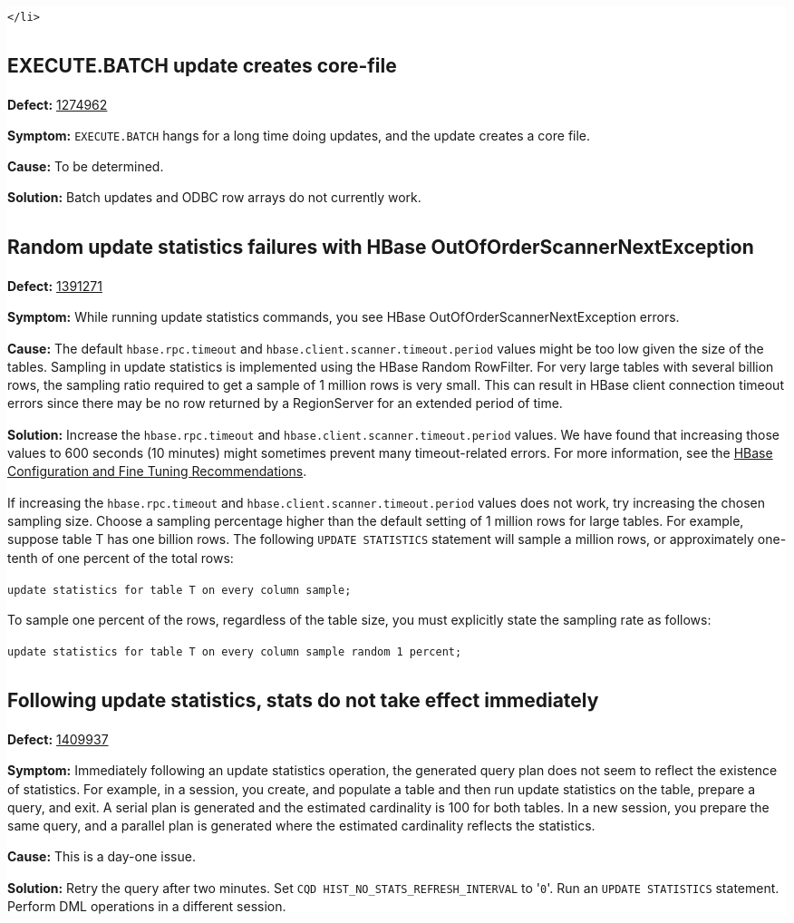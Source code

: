     </li>
</ol>

## EXECUTE.BATCH update creates core-file

**Defect:** [1274962](https://bugs.launchpad.net/trafodion/+bug/1274962)

**Symptom:** <code>EXECUTE.BATCH</code> hangs for a long time doing updates, and the update creates a core file.

**Cause:** To be determined.

**Solution:** Batch updates and ODBC row arrays do not currently work.

## Random update statistics failures with HBase OutOfOrderScannerNextException

**Defect:** [1391271](https://bugs.launchpad.net/trafodion/+bug/1391271)

**Symptom:** While running update statistics commands, you see HBase OutOfOrderScannerNextException errors.

**Cause:** The default <code>hbase.rpc.timeout</code> and <code>hbase.client.scanner.timeout.period</code> values might be too low given the size of the tables. Sampling in update statistics is implemented using the HBase Random RowFilter. For very large tables with several billion rows, the sampling ratio required to get a sample of 1 million rows is very small. This can result in HBase client connection timeout errors since there may be no row returned by a RegionServer for an extended period of time.

**Solution:** Increase the <code>hbase.rpc.timeout</code> and <code>hbase.client.scanner.timeout.period</code> values. We have found that increasing those values to 600 seconds (10 minutes) might sometimes prevent many timeout-related errors. For more information, see the [HBase Configuration and Fine Tuning Recommendations](https://wiki.trafodion.org/wiki/index.php/Configuration#Recommendations).

If increasing the <code>hbase.rpc.timeout</code> and <code>hbase.client.scanner.timeout.period</code> values does not work, try increasing the chosen sampling size. Choose a sampling percentage higher than the default setting of 1 million rows for large tables. For example, suppose table T has one billion rows. The following <code>UPDATE STATISTICS</code> statement will sample a million rows, or approximately one-tenth of one percent of the total rows:

    update statistics for table T on every column sample;

To sample one percent of the rows, regardless of the table size, you must explicitly state the sampling rate as follows:

    update statistics for table T on every column sample random 1 percent;

## Following update statistics, stats do not take effect immediately

**Defect:** [1409937](https://bugs.launchpad.net/trafodion/+bug/1409937)

**Symptom:**  Immediately following an update statistics operation, the generated query plan does not seem to reflect the existence of statistics. For example, in a session, you create, and populate a table and then run update statistics on the table, prepare a query, and exit. A serial plan is generated and the estimated cardinality is 100 for both tables. In a new session, you prepare the same query, and a parallel plan is generated where the estimated cardinality reflects the statistics.

**Cause:** This is a day-one issue.

**Solution:** Retry the query after two minutes. Set <code>CQD HIST_NO_STATS_REFRESH_INTERVAL</code> to '<code>0</code>'. Run an <code>UPDATE STATISTICS</code> statement. Perform DML operations in a different session.